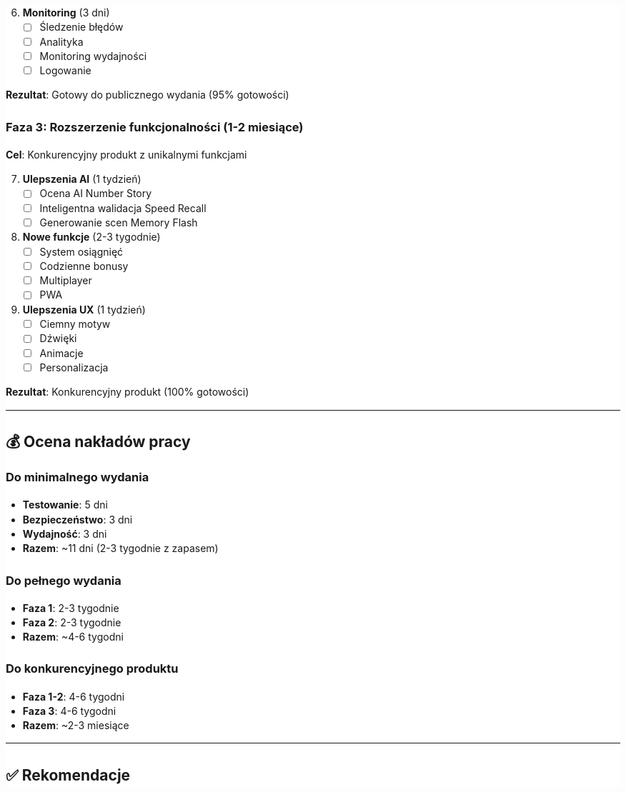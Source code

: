 6. **Monitoring** (3 dni)
   - [ ] Śledzenie błędów
   - [ ] Analityka
   - [ ] Monitoring wydajności
   - [ ] Logowanie

**Rezultat**: Gotowy do publicznego wydania (95% gotowości)

### Faza 3: Rozszerzenie funkcjonalności (1-2 miesiące)
**Cel**: Konkurencyjny produkt z unikalnymi funkcjami

7. **Ulepszenia AI** (1 tydzień)
   - [ ] Ocena AI Number Story
   - [ ] Inteligentna walidacja Speed Recall
   - [ ] Generowanie scen Memory Flash

8. **Nowe funkcje** (2-3 tygodnie)
   - [ ] System osiągnięć
   - [ ] Codzienne bonusy
   - [ ] Multiplayer
   - [ ] PWA

9. **Ulepszenia UX** (1 tydzień)
   - [ ] Ciemny motyw
   - [ ] Dźwięki
   - [ ] Animacje
   - [ ] Personalizacja

**Rezultat**: Konkurencyjny produkt (100% gotowości)

---

## 💰 Ocena nakładów pracy

### Do minimalnego wydania
- **Testowanie**: 5 dni
- **Bezpieczeństwo**: 3 dni
- **Wydajność**: 3 dni
- **Razem**: ~11 dni (2-3 tygodnie z zapasem)

### Do pełnego wydania
- **Faza 1**: 2-3 tygodnie
- **Faza 2**: 2-3 tygodnie
- **Razem**: ~4-6 tygodni

### Do konkurencyjnego produktu
- **Faza 1-2**: 4-6 tygodni
- **Faza 3**: 4-6 tygodni
- **Razem**: ~2-3 miesiące

---

## ✅ Rekomendacje
